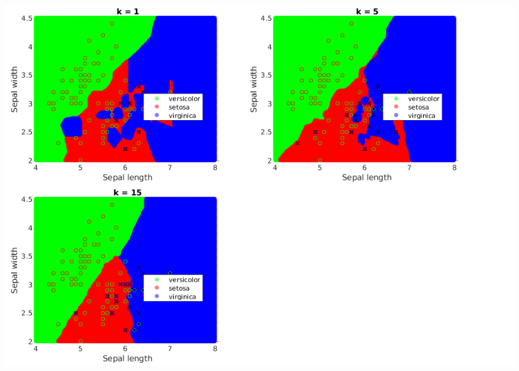 <img src="/assets/images/classifiers_matlab/figure_6.png" alt="1NN decision boundaries for the Iris dataset." width="400" class="centered-image">

<img src="/assets/images/classifiers_matlab/figure_7.png" alt="5NN decision boundaries for the Iris dataset." width="400" class="centered-image">

<img src="/assets/images/classifiers_matlab/figure_8.png" alt="15NN decision boundaries for the Iris dataset." width="400" class="centered-image">
